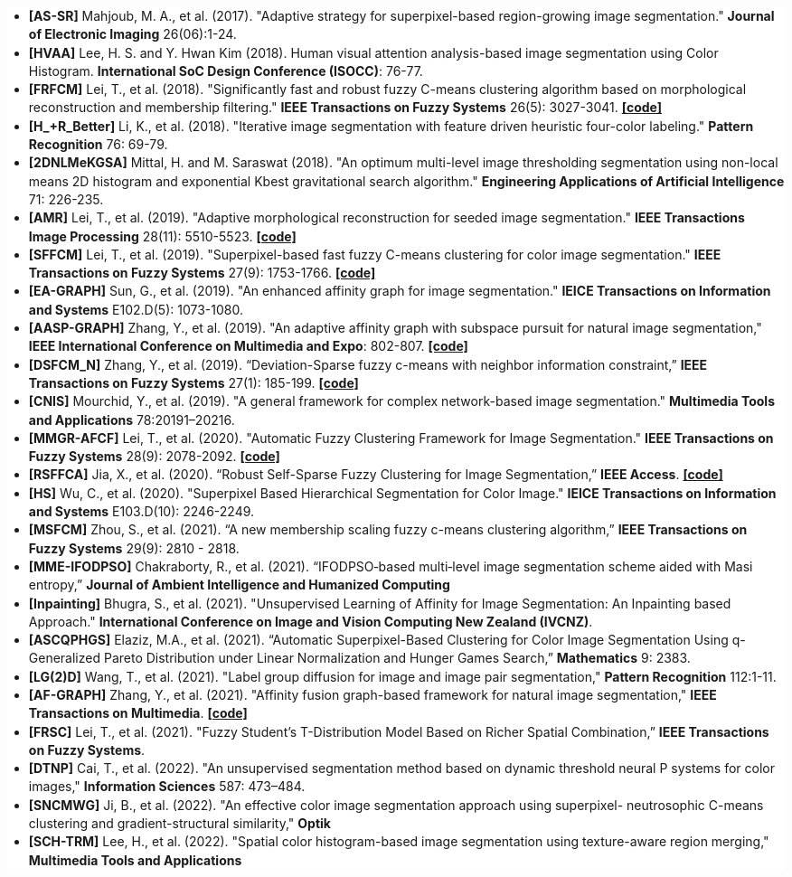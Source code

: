 - **[AS-SR]** Mahjoub, M. A., et al. (2017). "Adaptive strategy for superpixel-based region-growing image segmentation." **Journal of Electronic Imaging** 26(06):1-24.
- **[HVAA]** Lee, H. S. and Y. Hwan Kim (2018). Human visual attention analysis-based image segmentation using Color Histogram. **International SoC Design Conference (ISOCC)**: 76-77.
- **[FRFCM]** Lei, T., et al. (2018). "Significantly fast and robust fuzzy C-means clustering algorithm based on morphological reconstruction and membership filtering." **IEEE Transactions on Fuzzy Systems** 26(5): 3027-3041. [**[code]**](https://github.com/jiaxhsust/Significantly-Fast-and-Robust-FCM-Based-on-Morphological-Reconstruction-and-Membership-Filtering)
- **[H\_+R\_Better]** Li, K., et al. (2018). "Iterative image segmentation with feature driven heuristic four-color labeling." **Pattern Recognition** 76: 69-79.
- **[2DNLMeKGSA]** Mittal, H. and M. Saraswat (2018). "An optimum multi-level image thresholding segmentation using non-local means 2D histogram and exponential Kbest gravitational search algorithm." **Engineering Applications of Artificial Intelligence** 71: 226-235.
- **[AMR]** Lei, T., et al. (2019). "Adaptive morphological reconstruction for seeded image segmentation." **IEEE Transactions Image Processing** 28(11): 5510-5523. [**[code]**](https://github.com/jiaxhsust/Adaptive-Morphological-Reconstruction-for-Seeded-Image-Segmentation)
- **[SFFCM]** Lei, T., et al. (2019). "Superpixel-based fast fuzzy C-means clustering for color image segmentation." **IEEE Transactions on Fuzzy Systems** 27(9): 1753-1766. [**[code]**](https://github.com/jiaxhsust/Superpixel-based-Fast-Fuzzy-C-Means-Clustering-for-Color-Image-Segmentation)
- **[EA-GRAPH]** Sun, G., et al. (2019). "An enhanced affinity graph for image segmentation." **IEICE Transactions on Information and Systems** E102.D(5): 1073-1080.
- **[AASP-GRAPH]** Zhang, Y., et al. (2019).  "An adaptive affinity graph with subspace pursuit for natural image segmentation,"  **IEEE International Conference on Multimedia and Expo**: 802-807. [**[code]**](https://github.com/Yangzhangcst/AASP-Graph)
- **[DSFCM_N]** Zhang, Y., et al. (2019).  “Deviation-Sparse fuzzy c-means with neighbor information constraint,” **IEEE Transactions on Fuzzy Systems** 27(1): 185-199. [**[code]**](https://github.com/zhangyuxuan1996/DSFCM_N)
- **[CNIS]** Mourchid, Y., et al. (2019). "A general framework for complex network-based image segmentation." **Multimedia Tools and Applications** 78:20191–20216.
- **[MMGR-AFCF]** Lei, T., et al. (2020). "Automatic Fuzzy Clustering Framework for Image Segmentation." **IEEE Transactions on Fuzzy Systems** 28(9): 2078-2092. [**[code]**](https://github.com/jiaxhsust/Automatic-Fuzzy-Clustering-Framework-for-Image-Segmentation)
- **[RSFFCA]** Jia, X., et al. (2020). “Robust Self-Sparse Fuzzy Clustering for Image Segmentation,” **IEEE Access**. [**[code]**]( https://github.com/jiaxhsust/Robust-Self-Sparse-Fuzzy-Clustering-for-Image-Segmentation)
- **[HS]** Wu, C., et al. (2020). "Superpixel Based Hierarchical Segmentation for Color Image." **IEICE Transactions on Information and Systems** E103.D(10): 2246-2249.
- **[MSFCM]** Zhou, S., et al. (2021). “A new membership scaling fuzzy c-means clustering algorithm,” **IEEE Transactions on Fuzzy Systems** 29(9): 2810 - 2818.
- **[MME-IFODPSO]** Chakraborty, R., et al. (2021). “IFODPSO‑based multi‑level image segmentation scheme aided with Masi entropy,” **Journal of Ambient Intelligence and Humanized Computing**
- **[Inpainting]** Bhugra, S., et al. (2021). "Unsupervised Learning of Affinity for Image Segmentation: An Inpainting based Approach." **International Conference on Image and Vision Computing New Zealand (IVCNZ)**.
- **[ASCQPHGS]** Elaziz, M.A., et al. (2021). “Automatic Superpixel-Based Clustering for Color Image Segmentation Using q-Generalized Pareto Distribution under Linear Normalization and Hunger Games Search,” **Mathematics** 9: 2383.
- **[LG(2)D]** Wang, T., et al. (2021). "Label group diffusion for image and image pair segmentation," **Pattern Recognition** 112:1-11.
- **[AF-GRAPH]** Zhang, Y., et al. (2021).  "Affinity fusion graph-based framework for natural image segmentation,"  **IEEE Transactions on Multimedia**. [**[code]**](https://github.com/Yangzhangcst/AF-graph)
- **[FRSC]** Lei, T., et al. (2021). "Fuzzy Student’s T-Distribution Model Based on Richer Spatial Combination,” **IEEE Transactions on Fuzzy Systems**.
- **[DTNP]** Cai, T., et al. (2022). "An unsupervised segmentation method based on dynamic threshold neural P systems for color images," **Information Sciences** 587: 473–484.
- **[SNCMWG]** Ji, B., et al. (2022). "An effective color image segmentation approach using superpixel- neutrosophic C-means clustering and gradient-structural similarity," **Optik** 
- **[SCH-TRM]** Lee, H., et al. (2022). "Spatial color histogram-based image segmentation using texture-aware region merging," **Multimedia Tools and Applications**
##

